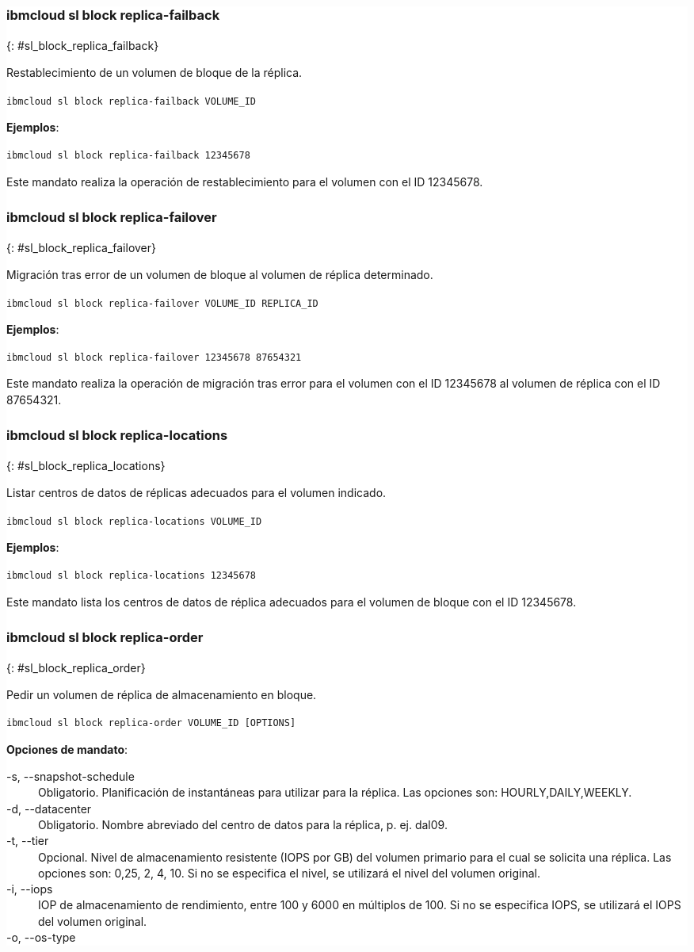 ### ibmcloud sl block replica-failback
{: #sl_block_replica_failback}

Restablecimiento de un volumen de bloque de la réplica.
```
ibmcloud sl block replica-failback VOLUME_ID
```


**Ejemplos**:
```
ibmcloud sl block replica-failback 12345678
```
Este mandato realiza la operación de restablecimiento para el volumen con el ID 12345678.

### ibmcloud sl block replica-failover
{: #sl_block_replica_failover}

Migración tras error de un volumen de bloque al volumen de réplica determinado.
```
ibmcloud sl block replica-failover VOLUME_ID REPLICA_ID
```


**Ejemplos**:
```
ibmcloud sl block replica-failover 12345678 87654321
```
Este mandato realiza la operación de migración tras error para el volumen con el ID 12345678 al volumen de réplica con el ID 87654321.

### ibmcloud sl block replica-locations
{: #sl_block_replica_locations}

Listar centros de datos de réplicas adecuados para el volumen indicado.
```
ibmcloud sl block replica-locations VOLUME_ID
```


**Ejemplos**:
```
ibmcloud sl block replica-locations 12345678
```
Este mandato lista los centros de datos de réplica adecuados para el volumen de bloque con el ID 12345678.

### ibmcloud sl block replica-order
{: #sl_block_replica_order}

Pedir un volumen de réplica de almacenamiento en bloque.
```
ibmcloud sl block replica-order VOLUME_ID [OPTIONS]
```

<strong>Opciones de mandato</strong>:
<dl>
<dt>-s, --snapshot-schedule</dt>
<dd>Obligatorio. Planificación de instantáneas para utilizar para la réplica. Las opciones son: HOURLY,DAILY,WEEKLY.</dd>
<dt>-d, --datacenter</dt>
<dd>Obligatorio. Nombre abreviado del centro de datos para la réplica, p. ej. dal09.</dd>
<dt>-t, --tier</dt>
<dd>Opcional. Nivel de almacenamiento resistente (IOPS por GB) del volumen primario para el cual se solicita una réplica. Las opciones son: 0,25, 2, 4, 10. Si no se especifica el nivel, se utilizará el nivel del volumen original.</dd>
<dt>-i, --iops</dt>
<dd>IOP de almacenamiento de rendimiento, entre 100 y 6000 en múltiplos de 100. Si no se especifica IOPS, se utilizará el IOPS del volumen original.</dd>
<dt>-o, --os-type</dt>